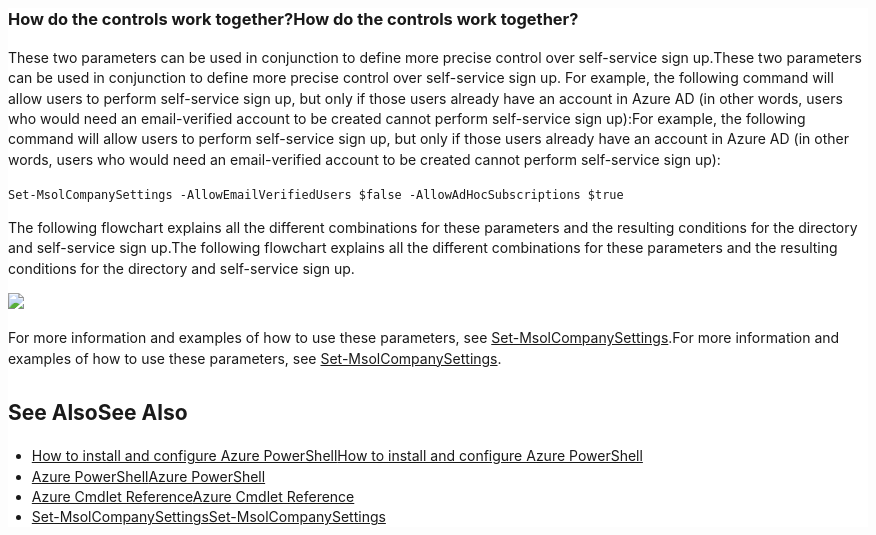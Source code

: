 ### <a name="how-do-the-controls-work-together"></a><span data-ttu-id="c8b8a-242">How do the controls work together?</span><span class="sxs-lookup"><span data-stu-id="c8b8a-242">How do the controls work together?</span></span>
<span data-ttu-id="c8b8a-243">These two parameters can be used in conjunction to define more precise control over self-service sign up.</span><span class="sxs-lookup"><span data-stu-id="c8b8a-243">These two parameters can be used in conjunction to define more precise control over self-service sign up.</span></span> <span data-ttu-id="c8b8a-244">For example, the following command will allow users to perform self-service sign up, but only if those users already have an account in Azure AD (in other words, users who would need an email-verified account to be created cannot perform self-service sign up):</span><span class="sxs-lookup"><span data-stu-id="c8b8a-244">For example, the following command will allow users to perform self-service sign up, but only if those users already have an account in Azure AD (in other words, users who would need an email-verified account to be created cannot perform self-service sign up):</span></span>

    Set-MsolCompanySettings -AllowEmailVerifiedUsers $false -AllowAdHocSubscriptions $true

<span data-ttu-id="c8b8a-245">The following flowchart explains all the different combinations for these parameters and the resulting conditions for the directory and self-service sign up.</span><span class="sxs-lookup"><span data-stu-id="c8b8a-245">The following flowchart explains all the different combinations for these parameters and the resulting conditions for the directory and self-service sign up.</span></span>

![][1]

<span data-ttu-id="c8b8a-246">For more information and examples of how to use these parameters, see [Set-MsolCompanySettings](https://msdn.microsoft.com/library/azure/dn194127.aspx).</span><span class="sxs-lookup"><span data-stu-id="c8b8a-246">For more information and examples of how to use these parameters, see [Set-MsolCompanySettings](https://msdn.microsoft.com/library/azure/dn194127.aspx).</span></span>

## <a name="see-also"></a><span data-ttu-id="c8b8a-247">See Also</span><span class="sxs-lookup"><span data-stu-id="c8b8a-247">See Also</span></span>
* [<span data-ttu-id="c8b8a-248">How to install and configure Azure PowerShell</span><span class="sxs-lookup"><span data-stu-id="c8b8a-248">How to install and configure Azure PowerShell</span></span>](/powershell/azureps-cmdlets-docs)
* [<span data-ttu-id="c8b8a-249">Azure PowerShell</span><span class="sxs-lookup"><span data-stu-id="c8b8a-249">Azure PowerShell</span></span>](https://msdn.microsoft.com/library/azure/jj156055.aspx)
* [<span data-ttu-id="c8b8a-250">Azure Cmdlet Reference</span><span class="sxs-lookup"><span data-stu-id="c8b8a-250">Azure Cmdlet Reference</span></span>](https://msdn.microsoft.com/library/azure/jj554330.aspx)
* [<span data-ttu-id="c8b8a-251">Set-MsolCompanySettings</span><span class="sxs-lookup"><span data-stu-id="c8b8a-251">Set-MsolCompanySettings</span></span>](https://msdn.microsoft.com/library/azure/dn194127.aspx)


[1]: https://docstestmedia1.blob.core.windows.net/azure-media/articles/active-directory/media/active-directory-self-service-signup/SelfServiceSignUpControls.png

